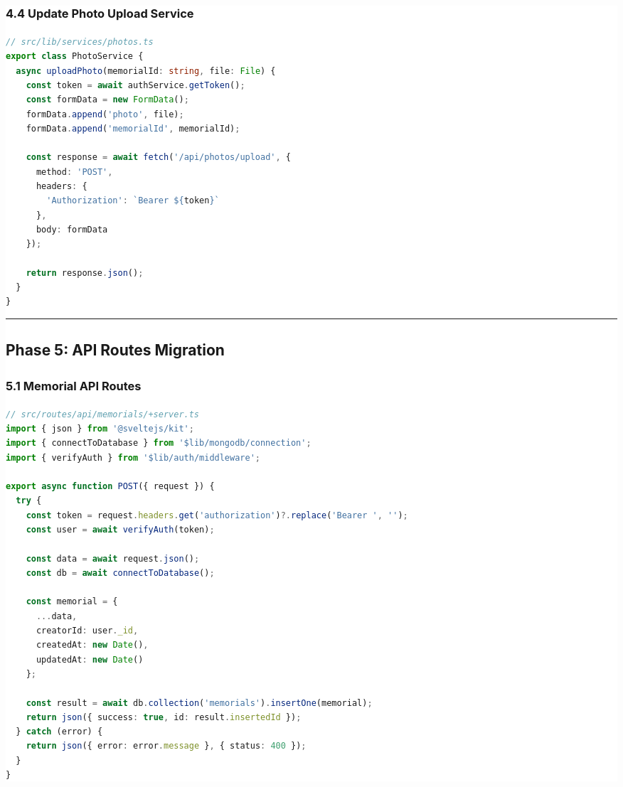 ### 4.4 Update Photo Upload Service

```typescript
// src/lib/services/photos.ts
export class PhotoService {
  async uploadPhoto(memorialId: string, file: File) {
    const token = await authService.getToken();
    const formData = new FormData();
    formData.append('photo', file);
    formData.append('memorialId', memorialId);
    
    const response = await fetch('/api/photos/upload', {
      method: 'POST',
      headers: {
        'Authorization': `Bearer ${token}`
      },
      body: formData
    });
    
    return response.json();
  }
}
```

---

## Phase 5: API Routes Migration

### 5.1 Memorial API Routes

```typescript
// src/routes/api/memorials/+server.ts
import { json } from '@sveltejs/kit';
import { connectToDatabase } from '$lib/mongodb/connection';
import { verifyAuth } from '$lib/auth/middleware';

export async function POST({ request }) {
  try {
    const token = request.headers.get('authorization')?.replace('Bearer ', '');
    const user = await verifyAuth(token);
    
    const data = await request.json();
    const db = await connectToDatabase();
    
    const memorial = {
      ...data,
      creatorId: user._id,
      createdAt: new Date(),
      updatedAt: new Date()
    };
    
    const result = await db.collection('memorials').insertOne(memorial);
    return json({ success: true, id: result.insertedId });
  } catch (error) {
    return json({ error: error.message }, { status: 400 });
  }
}
```
